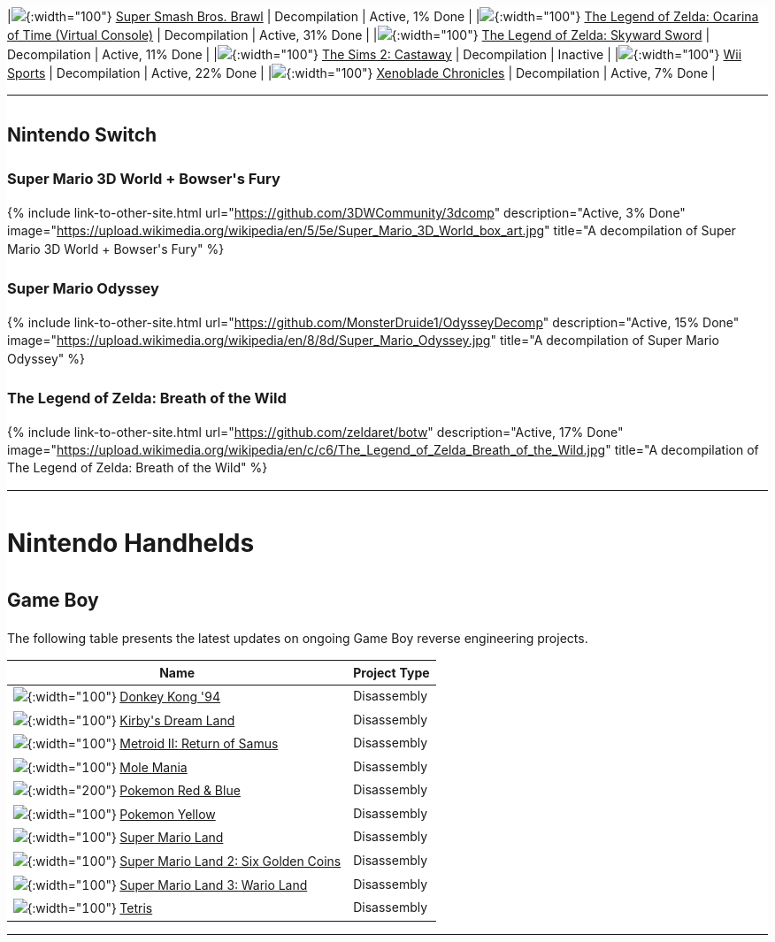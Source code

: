 |![](https://upload.wikimedia.org/wikipedia/en/f/f3/SSBB_Cover.jpg){:width="100"} [Super Smash Bros. Brawl](https://github.com/doldecomp/brawl)              | Decompilation | Active, 1% Done |
|![](https://upload.wikimedia.org/wikipedia/en/5/57/The_Legend_of_Zelda_Ocarina_of_Time.jpg){:width="100"} [The Legend of Zelda: Ocarina of Time (Virtual Console)](https://github.com/nim-ka/vc64-decomp)              | Decompilation | Active, 31% Done |
|![](https://upload.wikimedia.org/wikipedia/en/9/99/Legend_of_Zelda_Skyward_Sword_boxart.png){:width="100"} [The Legend of Zelda: Skyward Sword](https://github.com/zeldaret/ss)              | Decompilation | Active, 11% Done |
|![](https://static.wikia.nocookie.net/sims/images/b/b1/Thesims2castaway-wii.jpg){:width="100"} [The Sims 2: Castaway](https://github.com/simdecomp/ts2c)              | Decompilation | Inactive |
|![](https://upload.wikimedia.org/wikipedia/en/e/e0/Wii_Sports_Europe.jpg){:width="100"} [Wii Sports](https://github.com/doldecomp/ogws)              | Decompilation | Active, 22% Done |
|![](https://upload.wikimedia.org/wikipedia/en/d/d9/Xenoblade_box_artwork.png){:width="100"} [Xenoblade Chronicles](https://github.com/xbret/xenoblade)              | Decompilation | Active, 7% Done |

---

## Nintendo Switch

### Super Mario 3D World + Bowser's Fury
{% include link-to-other-site.html url="https://github.com/3DWCommunity/3dcomp" description="Active, 3% Done" image="https://upload.wikimedia.org/wikipedia/en/5/5e/Super_Mario_3D_World_box_art.jpg" title="A decompilation of Super Mario 3D World + Bowser's Fury"  %}

### Super Mario Odyssey
{% include link-to-other-site.html url="https://github.com/MonsterDruide1/OdysseyDecomp" description="Active, 15% Done" image="https://upload.wikimedia.org/wikipedia/en/8/8d/Super_Mario_Odyssey.jpg" title="A decompilation of Super Mario Odyssey"  %}

### The Legend of Zelda: Breath of the Wild
{% include link-to-other-site.html url="https://github.com/zeldaret/botw" description="Active, 17% Done" image="https://upload.wikimedia.org/wikipedia/en/c/c6/The_Legend_of_Zelda_Breath_of_the_Wild.jpg" title="A decompilation of The Legend of Zelda: Breath of the Wild"  %}

---

# Nintendo Handhelds

## Game Boy
The following table presents the latest updates on ongoing Game Boy reverse engineering projects.

| Name | Project Type |
| ---- | ---- | 
|![](https://upload.wikimedia.org/wikipedia/en/2/23/Donkey_Kong_94_box_art.jpg){:width="100"} [Donkey Kong '94](https://github.com/CelestialAmber/DKGBDisasm)              | Disassembly |  
|![](https://upload.wikimedia.org/wikipedia/en/8/83/Kdl1ussmall.jpg){:width="100"} [Kirby's Dream Land](https://github.com/huderlem/kirbydreamland)              | Disassembly |  
|![](https://upload.wikimedia.org/wikipedia/en/9/93/Metroid2_boxart.jpg){:width="100"} [Metroid II: Return of Samus](https://github.com/Vashy777/metroid2)              | Disassembly |  
|![](https://upload.wikimedia.org/wikipedia/en/0/02/Mole_mania_boxart.png){:width="100"} [Mole Mania](https://github.com/froggestspirit/mmania)              | Disassembly |  
|![](https://upload.wikimedia.org/wikipedia/en/a/af/Pok%C3%A9mon_Red_and_Blue_cover_art.webp){:width="200"} [Pokemon Red & Blue](https://github.com/pret/pokered)              | Disassembly |  
|![](https://upload.wikimedia.org/wikipedia/en/4/4a/Pokemon_Yellow.png){:width="100"} [Pokemon Yellow](https://github.com/pret/pokeyellow)              | Disassembly |  
|![](https://upload.wikimedia.org/wikipedia/en/0/02/Supermariolandboxart.jpg){:width="100"} [Super Mario Land](https://github.com/kaspermeerts/supermarioland)              | Disassembly |  
|![](https://upload.wikimedia.org/wikipedia/en/0/0d/Super_Mario_Land_2_box_art.jpg){:width="100"} [Super Mario Land 2: Six Golden Coins](https://github.com/froggestspirit/marioland2)              | Disassembly |  
|![](https://upload.wikimedia.org/wikipedia/en/5/5f/Wario_Land_Box_Art.jpg){:width="100"} [Super Mario Land 3: Wario Land](https://github.com/Kak2X/wl)              | Disassembly |  
|![](https://upload.wikimedia.org/wikipedia/en/4/4a/Tetris_Boxshot.jpg){:width="100"} [Tetris](https://github.com/alexsteb/tetris_disassembly)              | Disassembly |  

---